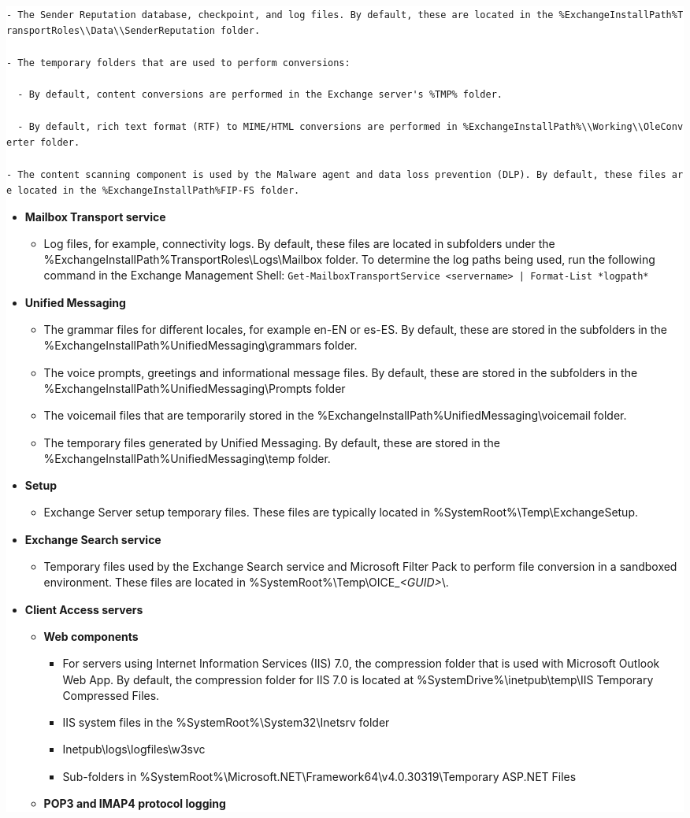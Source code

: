     - The Sender Reputation database, checkpoint, and log files. By default, these are located in the %ExchangeInstallPath%TransportRoles\\Data\\SenderReputation folder.

    - The temporary folders that are used to perform conversions:

      - By default, content conversions are performed in the Exchange server's %TMP% folder.

      - By default, rich text format (RTF) to MIME/HTML conversions are performed in %ExchangeInstallPath%\\Working\\OleConverter folder.

    - The content scanning component is used by the Malware agent and data loss prevention (DLP). By default, these files are located in the %ExchangeInstallPath%FIP-FS folder.

  - **Mailbox Transport service**

    - Log files, for example, connectivity logs. By default, these files are located in subfolders under the %ExchangeInstallPath%TransportRoles\\Logs\\Mailbox folder. To determine the log paths being used, run the following command in the Exchange Management Shell: `Get-MailboxTransportService <servername> | Format-List *logpath*`

  - **Unified Messaging**

    - The grammar files for different locales, for example en-EN or es-ES. By default, these are stored in the subfolders in the %ExchangeInstallPath%UnifiedMessaging\\grammars folder.

    - The voice prompts, greetings and informational message files. By default, these are stored in the subfolders in the %ExchangeInstallPath%UnifiedMessaging\\Prompts folder

    - The voicemail files that are temporarily stored in the %ExchangeInstallPath%UnifiedMessaging\\voicemail folder.

    - The temporary files generated by Unified Messaging. By default, these are stored in the %ExchangeInstallPath%UnifiedMessaging\\temp folder.

  - **Setup**

    - Exchange Server setup temporary files. These files are typically located in %SystemRoot%\\Temp\\ExchangeSetup.

  - **Exchange Search service**

    - Temporary files used by the Exchange Search service and Microsoft Filter Pack to perform file conversion in a sandboxed environment. These files are located in %SystemRoot%\\Temp\\OICE\_*\<GUID\>*\\.

- **Client Access servers**

  - **Web components**

    - For servers using Internet Information Services (IIS) 7.0, the compression folder that is used with Microsoft Outlook Web App. By default, the compression folder for IIS 7.0 is located at %SystemDrive%\\inetpub\\temp\\IIS Temporary Compressed Files.

    - IIS system files in the %SystemRoot%\\System32\\Inetsrv folder

    - Inetpub\\logs\\logfiles\\w3svc

    - Sub-folders in %SystemRoot%\\Microsoft.NET\\Framework64\\v4.0.30319\\Temporary ASP.NET Files

  - **POP3 and IMAP4 protocol logging**
